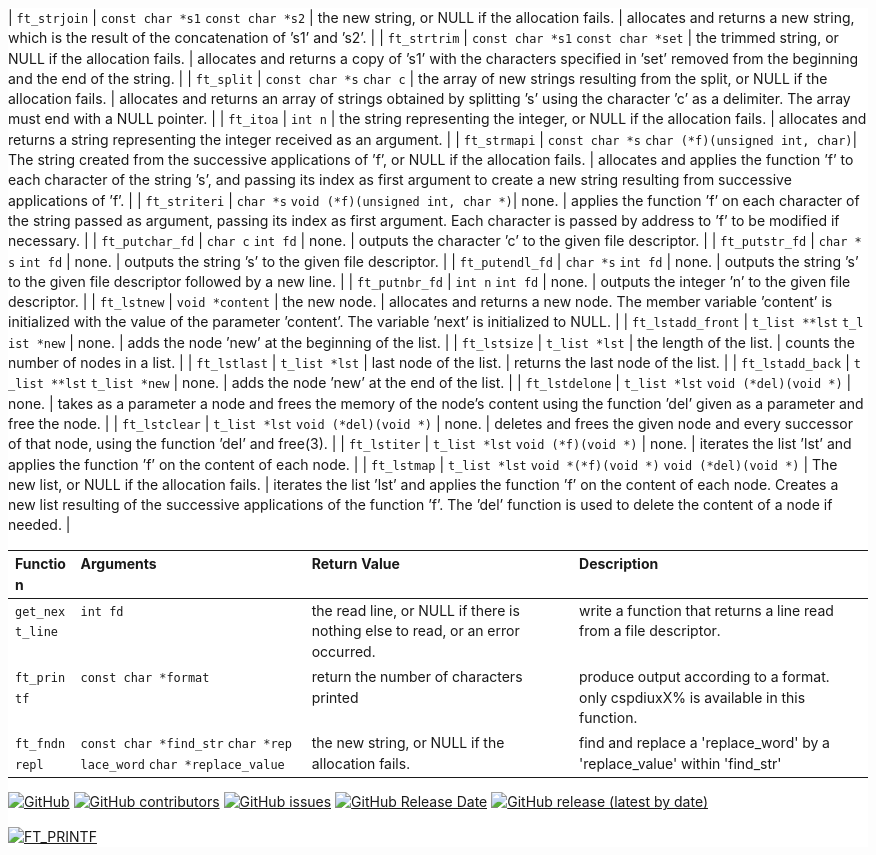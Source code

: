 | `ft_strjoin`      | `const char *s1` `const char *s2` | the new string, or NULL if the allocation fails. | allocates and returns a new string, which is the result of the concatenation of ’s1’ and ’s2’. |
| `ft_strtrim`      | `const char *s1` `const char *set` | the trimmed string, or NULL if the allocation fails. | allocates and returns a copy of ’s1’ with the characters specified in ’set’ removed from the beginning and the end of the string. |
| `ft_split`        | `const char *s` `char c` | the array of new strings resulting from the split, or NULL if the allocation fails. | allocates and returns an array of strings obtained by splitting ’s’ using the character ’c’ as a delimiter. The array must end with a NULL pointer. |
| `ft_itoa`         | `int n` | the string representing the integer, or NULL if the allocation fails. | allocates and returns a string representing the integer received as an argument. |
| `ft_strmapi`      | `const char *s` `char (*f)(unsigned int, char)`| The string created from the successive applications of ’f’, or NULL if the allocation fails. | allocates and applies the function ’f’ to each character of the string ’s’, and passing its index as first argument to create a new string resulting from successive applications of ’f’. |
| `ft_striteri`     | `char *s` `void (*f)(unsigned int, char *)`| none. | applies the function ’f’ on each character of the string passed as argument, passing its index as first argument. Each character is passed by address to ’f’ to be modified if necessary. |
| `ft_putchar_fd`   | `char c` `int fd` | none. | outputs the character ’c’ to the given file descriptor. |
| `ft_putstr_fd`    | `char *s` `int fd` | none. | outputs the string ’s’ to the given file descriptor. |
| `ft_putendl_fd`   | `char *s` `int fd` | none. | outputs the string ’s’ to the given file descriptor followed by a new line. |
| `ft_putnbr_fd`    | `int n` `int fd` | none. | outputs the integer ’n’ to the given file descriptor. |
| `ft_lstnew`       | `void *content` | the new node. | allocates and returns a new node. The member variable ’content’ is initialized with the value of the parameter ’content’. The variable ’next’ is initialized to NULL. |
| `ft_lstadd_front` | `t_list **lst` `t_list *new` | none. | adds the node ’new’ at the beginning of the list. |
| `ft_lstsize`      | `t_list *lst` | the length of the list. | counts the number of nodes in a list. |
| `ft_lstlast`      | `t_list *lst` | last node of the list. | returns the last node of the list. |
| `ft_lstadd_back`  | `t_list **lst` `t_list *new` | none. | adds the node ’new’ at the end of the list. |
| `ft_lstdelone`    | `t_list *lst` `void (*del)(void *)` | none. | takes as a parameter a node and frees the memory of the node’s content using the function ’del’ given as a parameter and free the node. |
| `ft_lstclear`     | `t_list *lst` `void (*del)(void *)` | none. | deletes and frees the given node and every successor of that node, using the function ’del’ and free(3). |
| `ft_lstiter`      | `t_list *lst` `void (*f)(void *)` | none. | iterates the list ’lst’ and applies the function ’f’ on the content of each node. |
| `ft_lstmap`       | `t_list *lst` `void *(*f)(void *)` `void (*del)(void *)` | The new list, or NULL if the allocation fails. | iterates the list ’lst’ and applies the function ’f’ on the content of each node. Creates a new list resulting of the successive applications of the function ’f’. The ’del’ function is used to delete the content of a node if needed. |

| Function          | Arguments  | Return Value                                                                     | Description                           |
| :---------------- | :--------- | :------------------------------------------------------------------------------- | :------------------------------------ |
| `get_next_line`   | `int fd`   | the read line, or NULL if there is nothing else to read, or an error occurred.   | write a function that returns a line read from a file descriptor.   |
| `ft_printf`       | `const char *format` | return the number of characters printed | produce output according to a format. only cspdiuxX% is available in this function. |
| `ft_fndnrepl`       | `const char *find_str` `char *replace_word` `char *replace_value` | the new string, or NULL if the allocation fails. | find and replace a 'replace_word' by a 'replace_value' within 'find_str' |

[![GitHub](https://img.shields.io/github/license/BrunoCostaGH/42cursus-libft?style=for-the-badge)](https://github.com/BrunoCostaGH/42cursus-libft)
[![GitHub contributors](https://img.shields.io/github/contributors/BrunoCostaGH/42cursus-libft?style=for-the-badge)](https://github.com/BrunoCostaGH/42cursus-libft)
[![GitHub issues](https://img.shields.io/github/issues/BrunoCostaGH/42cursus-libft?style=for-the-badge)](https://github.com/BrunoCostaGH/42cursus-libft/issues)
[![GitHub Release Date](https://img.shields.io/github/release-date/BrunoCostaGH/42cursus-libft?style=for-the-badge)](https://github.com/BrunoCostaGH/42cursus-libft/releases/latest)
[![GitHub release (latest by date)](https://img.shields.io/github/v/release/BrunoCostaGH/42cursus-libft?style=for-the-badge)](https://github.com/BrunoCostaGH/42cursus-libft/releases/latest)

[![FT_PRINTF](https://img.shields.io/badge/FT__PRINTF-v1.0.0-informational?style=for-the-badge)](https://github.com/BrunoCostaGH/42cursus-ft_printf/tree/v1.0.0)
